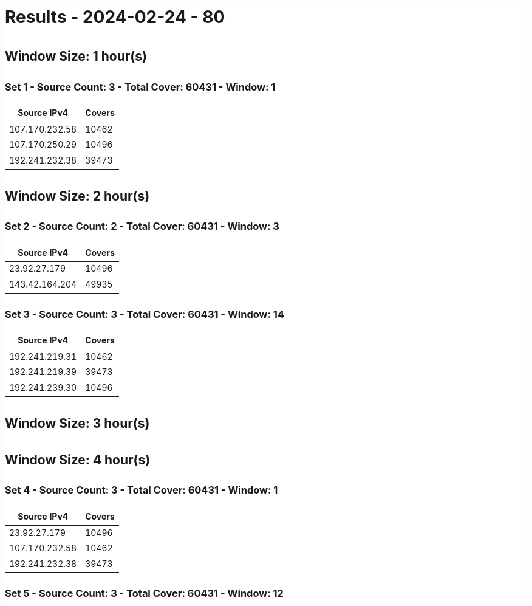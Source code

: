 # Results - 2024-02-24 - 80 

## Window Size: 1 hour(s)

### Set 1 - Source Count: 3 - Total Cover: 60431 - Window: 1

| Source IPv4 | Covers |
| --- | --- |
| 107.170.232.58 | 10462 |
| 107.170.250.29 | 10496 |
| 192.241.232.38 | 39473 |
## Window Size: 2 hour(s)

### Set 2 - Source Count: 2 - Total Cover: 60431 - Window: 3

| Source IPv4 | Covers |
| --- | --- |
| 23.92.27.179 | 10496 |
| 143.42.164.204 | 49935 |
### Set 3 - Source Count: 3 - Total Cover: 60431 - Window: 14

| Source IPv4 | Covers |
| --- | --- |
| 192.241.219.31 | 10462 |
| 192.241.219.39 | 39473 |
| 192.241.239.30 | 10496 |
## Window Size: 3 hour(s)

## Window Size: 4 hour(s)

### Set 4 - Source Count: 3 - Total Cover: 60431 - Window: 1

| Source IPv4 | Covers |
| --- | --- |
| 23.92.27.179 | 10496 |
| 107.170.232.58 | 10462 |
| 192.241.232.38 | 39473 |
### Set 5 - Source Count: 3 - Total Cover: 60431 - Window: 12
